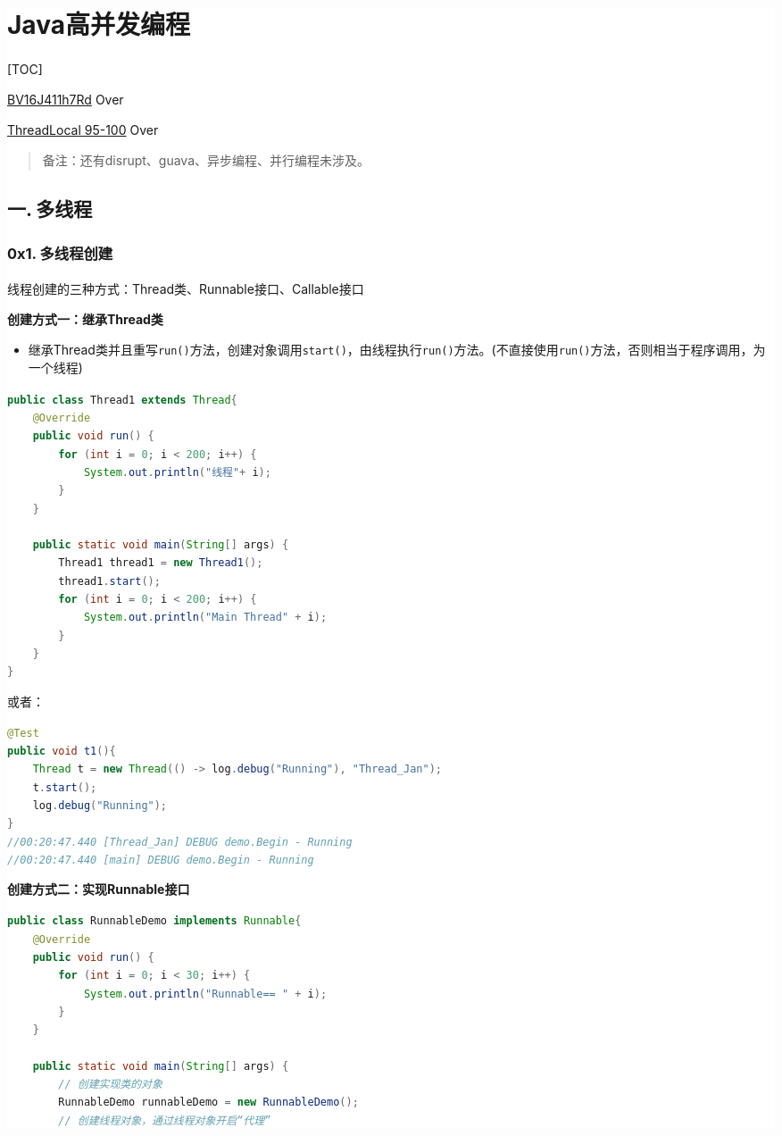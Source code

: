 # Java高并发编程

[TOC]

[BV16J411h7Rd](https://www.bilibili.com/video/BV16J411h7Rd) Over

[ThreadLocal 95-100](https://www.bilibili.com/video/BV15b4y117RJ) Over

> 备注：还有disrupt、guava、异步编程、并行编程未涉及。

## 一. 多线程

### 0x1. 多线程创建

线程创建的三种方式：Thread类、Runnable接口、Callable接口

**创建方式一：继承Thread类**

* 继承Thread类并且重写`run()`方法，创建对象调用`start()`，由线程执行`run()`方法。(不直接使用`run()`方法，否则相当于程序调用，为一个线程)

```java
public class Thread1 extends Thread{
    @Override
    public void run() {
        for (int i = 0; i < 200; i++) {
            System.out.println("线程"+ i);
        }
    }

    public static void main(String[] args) {
        Thread1 thread1 = new Thread1();
        thread1.start();
        for (int i = 0; i < 200; i++) {
            System.out.println("Main Thread" + i);
        }
    }
}
```

或者：

```java
@Test
public void t1(){
    Thread t = new Thread(() -> log.debug("Running"), "Thread_Jan");
    t.start();
    log.debug("Running");
}
//00:20:47.440 [Thread_Jan] DEBUG demo.Begin - Running
//00:20:47.440 [main] DEBUG demo.Begin - Running
```

**创建方式二：实现Runnable接口**

```java
public class RunnableDemo implements Runnable{
    @Override
    public void run() {
        for (int i = 0; i < 30; i++) {
            System.out.println("Runnable== " + i);
        }
    }

    public static void main(String[] args) {
        // 创建实现类的对象
        RunnableDemo runnableDemo = new RunnableDemo();
        // 创建线程对象，通过线程对象开启“代理”
```